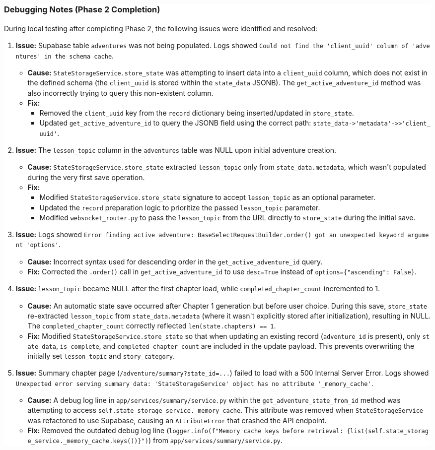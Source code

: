 ### Debugging Notes (Phase 2 Completion)

During local testing after completing Phase 2, the following issues were identified and resolved:

1.  **Issue:** Supabase table `adventures` was not being populated. Logs showed `Could not find the 'client_uuid' column of 'adventures' in the schema cache`.
    *   **Cause:** `StateStorageService.store_state` was attempting to insert data into a `client_uuid` column, which does not exist in the defined schema (the `client_uuid` is stored within the `state_data` JSONB). The `get_active_adventure_id` method was also incorrectly trying to query this non-existent column.
    *   **Fix:**
        *   Removed the `client_uuid` key from the `record` dictionary being inserted/updated in `store_state`.
        *   Updated `get_active_adventure_id` to query the JSONB field using the correct path: `state_data->'metadata'->>'client_uuid'`.

2.  **Issue:** The `lesson_topic` column in the `adventures` table was NULL upon initial adventure creation.
    *   **Cause:** `StateStorageService.store_state` extracted `lesson_topic` only from `state_data.metadata`, which wasn't populated during the very first save operation.
    *   **Fix:**
        *   Modified `StateStorageService.store_state` signature to accept `lesson_topic` as an optional parameter.
        *   Updated the `record` preparation logic to prioritize the passed `lesson_topic` parameter.
        *   Modified `websocket_router.py` to pass the `lesson_topic` from the URL directly to `store_state` during the initial save.

3.  **Issue:** Logs showed `Error finding active adventure: BaseSelectRequestBuilder.order() got an unexpected keyword argument 'options'`.
    *   **Cause:** Incorrect syntax used for descending order in the `get_active_adventure_id` query.
    *   **Fix:** Corrected the `.order()` call in `get_active_adventure_id` to use `desc=True` instead of `options={"ascending": False}`.

4.  **Issue:** `lesson_topic` became NULL after the first chapter load, while `completed_chapter_count` incremented to 1.
    *   **Cause:** An automatic state save occurred after Chapter 1 generation but before user choice. During this save, `store_state` re-extracted `lesson_topic` from `state_data.metadata` (where it wasn't explicitly stored after initialization), resulting in NULL. The `completed_chapter_count` correctly reflected `len(state.chapters) == 1`.
    *   **Fix:** Modified `StateStorageService.store_state` so that when updating an existing record (`adventure_id` is present), only `state_data`, `is_complete`, and `completed_chapter_count` are included in the update payload. This prevents overwriting the initially set `lesson_topic` and `story_category`.

5.  **Issue:** Summary chapter page (`/adventure/summary?state_id=...`) failed to load with a 500 Internal Server Error. Logs showed `Unexpected error serving summary data: 'StateStorageService' object has no attribute '_memory_cache'`.
    *   **Cause:** A debug log line in `app/services/summary/service.py` within the `get_adventure_state_from_id` method was attempting to access `self.state_storage_service._memory_cache`. This attribute was removed when `StateStorageService` was refactored to use Supabase, causing an `AttributeError` that crashed the API endpoint.
    *   **Fix:** Removed the outdated debug log line (`logger.info(f"Memory cache keys before retrieval: {list(self.state_storage_service._memory_cache.keys())}")`) from `app/services/summary/service.py`.
